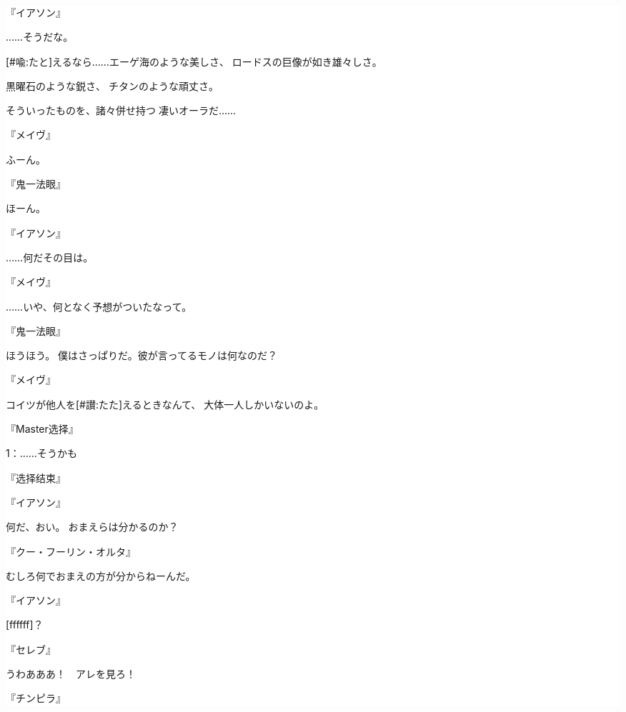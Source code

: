 『イアソン』

……そうだな。

[#喩:たと]えるなら……エーゲ海のような美しさ、
ロードスの巨像が如き雄々しさ。

黒曜石のような鋭さ、
チタンのような頑丈さ。

そういったものを、諸々併せ持つ
凄いオーラだ……

『メイヴ』

ふーん。

『鬼一法眼』

ほーん。

『イアソン』

……何だその目は。

『メイヴ』

……いや、何となく予想がついたなって。

『鬼一法眼』

ほうほう。
僕はさっぱりだ。彼が言ってるモノは何なのだ？

『メイヴ』

コイツが他人を[#讃:たた]えるときなんて、
大体一人しかいないのよ。

『Master选择』

1：……そうかも

『选择结束』

『イアソン』

何だ、おい。
おまえらは分かるのか？

『クー・フーリン・オルタ』

むしろ何でおまえの方が分からねーんだ。

『イアソン』

[ffffff]？

『セレブ』

うわあああ！　アレを見ろ！

『チンピラ』
